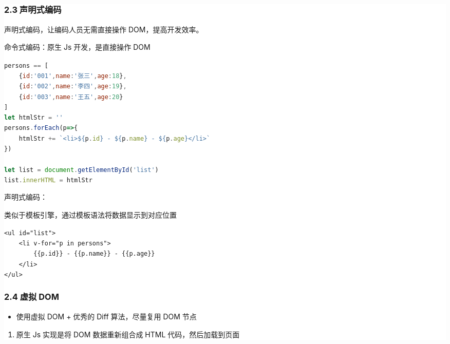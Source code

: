 


### 2.3 声明式编码

声明式编码，让编码人员无需直接操作 DOM，提高开发效率。

命令式编码：原生 Js 开发，是直接操作 DOM

~~~js
persons == [
    {id:'001',name:'张三',age:18},
    {id:'002',name:'李四',age:19},
    {id:'003',name:'王五',age:20}
]
let htmlStr = ''
persons.forEach(p=>{
    htmlStr += `<li>${p.id} - ${p.name} - ${p.age}</li>`
})

let list = document.getElementById('list')
list.innerHTML = htmlStr
~~~



声明式编码：

类似于模板引擎，通过模板语法将数据显示到对应位置

~~~vue
<ul id="list">
    <li v-for="p in persons">
        {{p.id}} - {{p.name}} - {{p.age}}
    </li>
</ul>
~~~





### 2.4 虚拟 DOM

- 使用虚拟 DOM + 优秀的 Diff 算法，尽量复用 DOM 节点

1. 原生 Js 实现是将 DOM 数据重新组合成 HTML 代码，然后加载到页面
